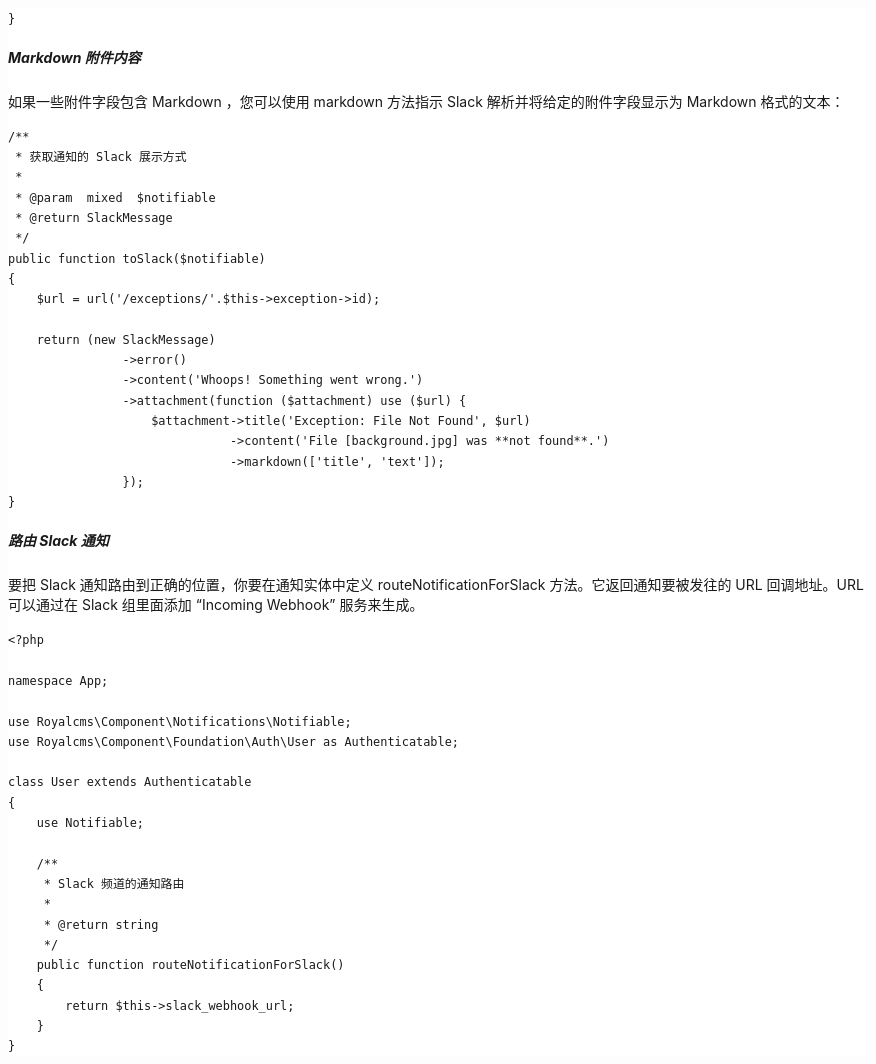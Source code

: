 ```
}
```

##### Markdown 附件内容

如果一些附件字段包含 Markdown ，您可以使用 markdown 方法指示 Slack 解析并将给定的附件字段显示为 Markdown 格式的文本：

```
/**
 * 获取通知的 Slack 展示方式
 *
 * @param  mixed  $notifiable
 * @return SlackMessage
 */
public function toSlack($notifiable)
{
    $url = url('/exceptions/'.$this->exception->id);

    return (new SlackMessage)
                ->error()
                ->content('Whoops! Something went wrong.')
                ->attachment(function ($attachment) use ($url) {
                    $attachment->title('Exception: File Not Found', $url)
                               ->content('File [background.jpg] was **not found**.')
                               ->markdown(['title', 'text']);
                });
}
```

##### 路由 Slack 通知

要把 Slack 通知路由到正确的位置，你要在通知实体中定义 routeNotificationForSlack 方法。它返回通知要被发往的 URL 回调地址。URL 可以通过在 Slack 组里面添加 “Incoming Webhook” 服务来生成。

```
<?php

namespace App;

use Royalcms\Component\Notifications\Notifiable;
use Royalcms\Component\Foundation\Auth\User as Authenticatable;

class User extends Authenticatable
{
    use Notifiable;

    /**
     * Slack 频道的通知路由
     *
     * @return string
     */
    public function routeNotificationForSlack()
    {
        return $this->slack_webhook_url;
    }
}
```

